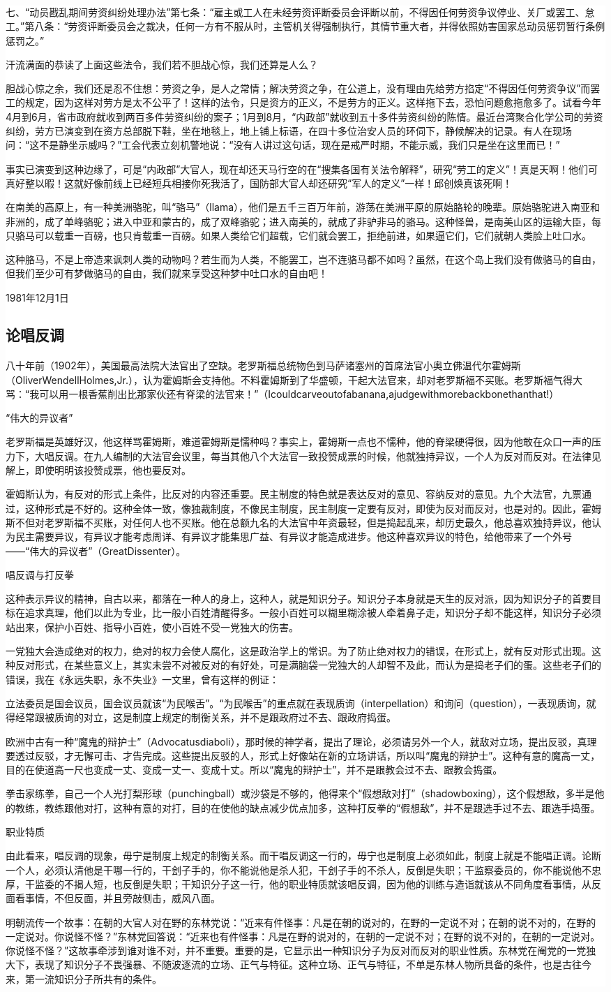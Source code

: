 七、“动员戡乱期间劳资纠纷处理办法”第七条：“雇主或工人在未经劳资评断委员会评断以前，不得因任何劳资争议停业、关厂或罢工、怠工。”第八条：“劳资评断委员会之裁决，任何一方有不服从时，主管机关得强制执行，其情节重大者，并得依照妨害国家总动员惩罚暂行条例惩罚之。”

汗流满面的恭读了上面这些法令，我们若不胆战心惊，我们还算是人么？

胆战心惊之余，我们还是忍不住想：劳资之争，是人之常情；解决劳资之争，在公道上，没有理由先给劳方掐定“不得因任何劳资争议”而罢工的规定，因为这样对劳方是太不公平了！这样的法令，只是资方的正义，不是劳方的正义。这样拖下去，恐怕问题愈拖愈多了。试看今年4月到6月，省市政府就收到两百多件劳资纠纷的案子；1月到8月，“内政部”就收到五十多件劳资纠纷的陈情。最近台湾聚合化学公司的劳资纠纷，劳方已演变到在资方总部脱下鞋，坐在地毯上，地上铺上标语，在四十多位治安人员的环伺下，静候解决的记录。有人在现场问：“这不是静坐示威吗？”工会代表立刻机警地说：“没有人讲过这句话，现在是戒严时期，不能示威，我们只是坐在这里而已！”

事实已演变到这种边缘了，可是“内政部”大官人，现在却还天马行空的在“搜集各国有关法令解释”，研究“劳工的定义”！真是天啊！他们可真好整以暇！这就好像前线上已经短兵相接你死我活了，国防部大官人却还研究“军人的定义”一样！邱创焕真该死啊！

在南美的高原上，有一种美洲骆驼，叫“骆马”（llama），他们是五千三百万年前，游荡在美洲平原的原始胳轮的晚辈。原始骆驼进入南亚和非洲的，成了单峰骆驼；进入中亚和蒙古的，成了双峰骆驼；进入南美的，就成了非驴非马的骆马。这种怪兽，是南美山区的运输大臣，每只骆马可以载重一百磅，也只肯载重一百磅。如果人类给它们超载，它们就会罢工，拒绝前进，如果逼它们，它们就朝人类脸上吐口水。

这种胳马，不是上帝造来讽刺人类的动物吗？若生而为人类，不能罢工，岂不连骆马都不如吗？虽然，在这个岛上我们没有做骆马的自由，但我们至少可有梦做骆马的自由，我们就来享受这种梦中吐口水的自由吧！

1981年12月1日

## 论唱反调

八十年前（1902年），美国最高法院大法官出了空缺。老罗斯福总统物色到马萨诸塞州的首席法官小奥立佛温代尔霍姆斯（OliverWendellHolmes,Jr.），认为霍姆斯会支持他。不料霍姆斯到了华盛顿，干起大法官来，却对老罗斯福不买账。老罗斯福气得大骂：“我可以用一根香蕉削出比那家伙还有脊梁的法官来！”（Icouldcarveoutofabanana,ajudgewithmorebackbonethanthat!）

“伟大的异议者”

老罗斯福是英雄好汉，他这样骂霍姆斯，难道霍姆斯是懦种吗？事实上，霍姆斯一点也不懦种，他的脊梁硬得很，因为他敢在众口一声的压力下，大唱反调。在九人编制的大法官会议里，每当其他八个大法官一致投赞成票的时候，他就独持异议，一个人为反对而反对。在法律见解上，即使明明该投赞成票，他也要反对。

霍姆斯认为，有反对的形式上条件，比反对的内容还重要。民主制度的特色就是表达反对的意见、容纳反对的意见。九个大法官，九票通过，这种形式是不好的。这种全体一致，像独裁制度，不像民主制度，民主制度一定要有反对，即使为反对而反对，也是对的。因此，霍姆斯不但对老罗斯福不买账，对任何人也不买账。他在总额九名的大法官中年资最轻，但是捣起乱来，却历史最久，他总喜欢独持异议，他认为民主需要异议，有异议才能考虑周详、有异议才能集思广益、有异议才能造成进步。他这种喜欢异议的特色，给他带来了一个外号——“伟大的异议者”（GreatDissenter）。

唱反调与打反拳

这种表示异议的精神，自古以来，都落在一种人的身上，这种人，就是知识分子。知识分子本身就是天生的反对派，因为知识分子的首要目标在追求真理，他们以此为专业，比一般小百姓清醒得多。一般小百姓可以糊里糊涂被人牵着鼻子走，知识分子却不能这样，知识分子必须站出来，保护小百姓、指导小百姓，使小百姓不受一党独大的伤害。

一党独大会造成绝对的权力，绝对的权力会使人腐化，这是政治学上的常识。为了防止绝对权力的错误，在形式上，就有反对形式出现。这种反对形式，在某些意义上，其实未尝不对被反对的有好处，可是满脑袋一党独大的人却智不及此，而认为是捣老子们的蛋。这些老子们的错误，我在《永远失职，永不失业》一文里，曾有这样的例证：

立法委员是国会议员，国会议员就该“为民喉舌”。“为民喉舌”的重点就在表现质询（interpellation）和询问（question），一表现质询，就得经常跟被质询的对立，这是制度上规定的制衡关系，并不是跟政府过不去、跟政府捣蛋。

欧洲中古有一种“魔鬼的辩护士”（Advocatusdiaboli），那时候的神学者，提出了理论，必须请另外一个人，就敌对立场，提出反驳，真理要透过反驳，才无懈可击、才告完成。这些提出反驳的人，形式上好像站在新的立场讲话，所以叫“魔鬼的辩护士”。这种有意的魔高一丈，目的在使道高一尺也变成一丈、变成一丈一、变成十丈。所以“魔鬼的辩护士”，并不是跟教会过不去、跟教会捣蛋。

拳击家练拳，自己一个人光打梨形球（punchingball）或沙袋是不够的，他得来个“假想敌对打”（shadowboxing），这个假想敌，多半是他的教练，教练跟他对打，这种有意的对打，目的在使他的缺点减少优点加多，这种打反拳的“假想敌”，并不是跟选手过不去、跟选手捣蛋。

职业特质

由此看来，唱反调的现象，毋宁是制度上规定的制衡关系。而干唱反调这一行的，毋宁也是制度上必须如此，制度上就是不能唱正调。论断一个人，必须认清他是干哪一行的，干刽子手的，你不能说他是杀人犯，干刽子手的不杀人，反倒是失职；干监察委员的，你不能说他不忠厚，干监委的不揭人短，也反倒是失职；干知识分子这一行，他的职业特质就该唱反调，因为他的训练与造诣就该从不同角度看事情，从反面看事情，不但反面，并且旁敲侧击，威风八面。

明朝流传一个故事：在朝的大官人对在野的东林党说：“近来有件怪事：凡是在朝的说对的，在野的一定说不对；在朝的说不对的，在野的一定说对。你说怪不怪？”东林党回答说：“近来也有件怪事：凡是在野的说对的，在朝的一定说不对；在野的说不对的，在朝的一定说对。你说怪不怪？”这故事牵涉到谁对谁不对，并不重要。重要的是，它显示出一种知识分子为反对而反对的职业性质。东林党在阉党的一党独大下，表现了知识分子不畏强暴、不随波逐流的立场、正气与特征。这种立场、正气与特征，不单是东林人物所具备的条件，也是古往今来，第一流知识分子所共有的条件。
